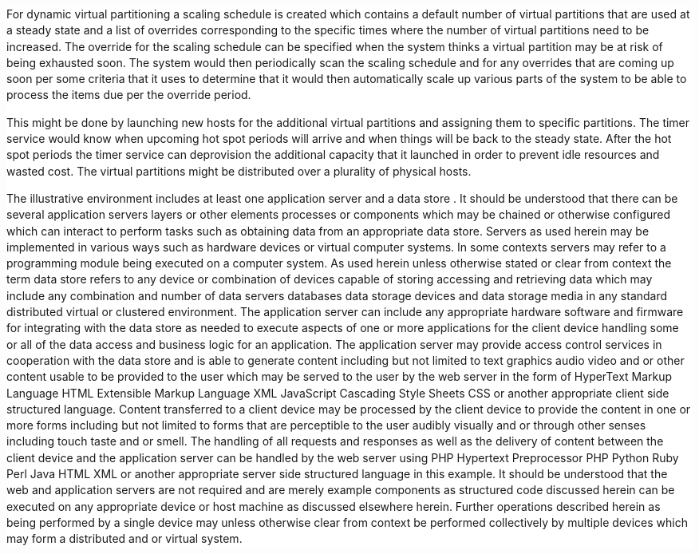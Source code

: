For dynamic virtual partitioning a scaling schedule is created which contains a default number of virtual partitions that are used at a steady state and a list of overrides corresponding to the specific times where the number of virtual partitions need to be increased. The override for the scaling schedule can be specified when the system thinks a virtual partition may be at risk of being exhausted soon. The system would then periodically scan the scaling schedule and for any overrides that are coming up soon per some criteria that it uses to determine that it would then automatically scale up various parts of the system to be able to process the items due per the override period.

This might be done by launching new hosts for the additional virtual partitions and assigning them to specific partitions. The timer service would know when upcoming hot spot periods will arrive and when things will be back to the steady state. After the hot spot periods the timer service can deprovision the additional capacity that it launched in order to prevent idle resources and wasted cost. The virtual partitions might be distributed over a plurality of physical hosts.

The illustrative environment includes at least one application server and a data store . It should be understood that there can be several application servers layers or other elements processes or components which may be chained or otherwise configured which can interact to perform tasks such as obtaining data from an appropriate data store. Servers as used herein may be implemented in various ways such as hardware devices or virtual computer systems. In some contexts servers may refer to a programming module being executed on a computer system. As used herein unless otherwise stated or clear from context the term data store refers to any device or combination of devices capable of storing accessing and retrieving data which may include any combination and number of data servers databases data storage devices and data storage media in any standard distributed virtual or clustered environment. The application server can include any appropriate hardware software and firmware for integrating with the data store as needed to execute aspects of one or more applications for the client device handling some or all of the data access and business logic for an application. The application server may provide access control services in cooperation with the data store and is able to generate content including but not limited to text graphics audio video and or other content usable to be provided to the user which may be served to the user by the web server in the form of HyperText Markup Language HTML Extensible Markup Language XML JavaScript Cascading Style Sheets CSS or another appropriate client side structured language. Content transferred to a client device may be processed by the client device to provide the content in one or more forms including but not limited to forms that are perceptible to the user audibly visually and or through other senses including touch taste and or smell. The handling of all requests and responses as well as the delivery of content between the client device and the application server can be handled by the web server using PHP Hypertext Preprocessor PHP Python Ruby Perl Java HTML XML or another appropriate server side structured language in this example. It should be understood that the web and application servers are not required and are merely example components as structured code discussed herein can be executed on any appropriate device or host machine as discussed elsewhere herein. Further operations described herein as being performed by a single device may unless otherwise clear from context be performed collectively by multiple devices which may form a distributed and or virtual system.
